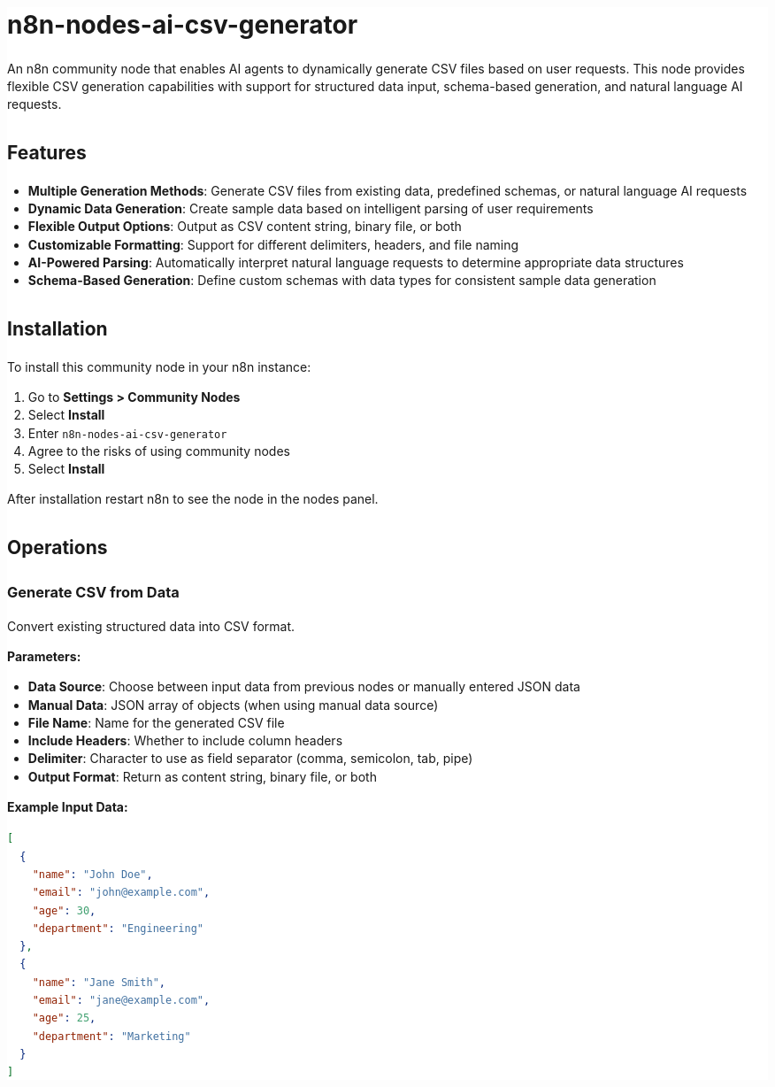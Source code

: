 # n8n-nodes-ai-csv-generator

An n8n community node that enables AI agents to dynamically generate CSV files based on user requests. This node provides flexible CSV generation capabilities with support for structured data input, schema-based generation, and natural language AI requests.

## Features

- **Multiple Generation Methods**: Generate CSV files from existing data, predefined schemas, or natural language AI requests
- **Dynamic Data Generation**: Create sample data based on intelligent parsing of user requirements
- **Flexible Output Options**: Output as CSV content string, binary file, or both
- **Customizable Formatting**: Support for different delimiters, headers, and file naming
- **AI-Powered Parsing**: Automatically interpret natural language requests to determine appropriate data structures
- **Schema-Based Generation**: Define custom schemas with data types for consistent sample data generation

## Installation

To install this community node in your n8n instance:

1. Go to **Settings > Community Nodes**
2. Select **Install**
3. Enter `n8n-nodes-ai-csv-generator`
4. Agree to the risks of using community nodes
5. Select **Install**

After installation restart n8n to see the node in the nodes panel.

## Operations

### Generate CSV from Data

Convert existing structured data into CSV format.

**Parameters:**
- **Data Source**: Choose between input data from previous nodes or manually entered JSON data
- **Manual Data**: JSON array of objects (when using manual data source)
- **File Name**: Name for the generated CSV file
- **Include Headers**: Whether to include column headers
- **Delimiter**: Character to use as field separator (comma, semicolon, tab, pipe)
- **Output Format**: Return as content string, binary file, or both

**Example Input Data:**
```json
[
  {
    "name": "John Doe",
    "email": "john@example.com",
    "age": 30,
    "department": "Engineering"
  },
  {
    "name": "Jane Smith",
    "email": "jane@example.com",
    "age": 25,
    "department": "Marketing"
  }
]
```
